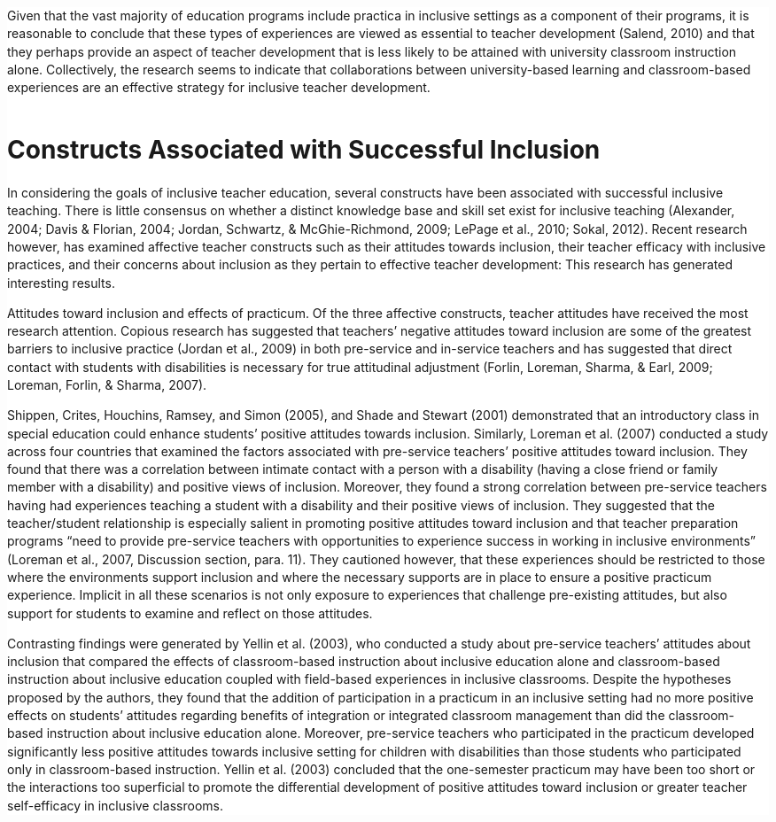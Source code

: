 Given that the vast majority of education programs include practica in inclusive settings as a component of their programs, it is reasonable to conclude that these types of experiences are viewed as essential to teacher development (Salend, 2010) and that they perhaps provide an aspect of teacher development that is less likely to be attained with university classroom instruction alone. Collectively, the research seems to indicate that collaborations between university-based learning and classroom-based experiences are an effective strategy for inclusive teacher development.

# Constructs Associated with Successful Inclusion

In considering the goals of inclusive teacher education, several constructs have been associated with successful inclusive teaching. There is little consensus on whether a distinct knowledge base and skill set exist for inclusive teaching (Alexander, 2004; Davis & Florian, 2004; Jordan, Schwartz, & McGhie-Richmond, 2009; LePage et al., 2010; Sokal, 2012). Recent research however, has examined affective teacher constructs such as their attitudes towards inclusion, their teacher efficacy with inclusive practices, and their concerns about inclusion as they pertain to effective teacher development: This research has generated interesting results.

Attitudes toward inclusion and effects of practicum. Of the three affective constructs, teacher attitudes have received the most research attention. Copious research has suggested that teachers’ negative attitudes toward inclusion are some of the greatest barriers to inclusive practice (Jordan et al., 2009) in both pre-service and in-service teachers and has suggested that direct contact with students with disabilities is necessary for true attitudinal adjustment (Forlin, Loreman, Sharma, & Earl, 2009; Loreman, Forlin, & Sharma, 2007).

Shippen, Crites, Houchins, Ramsey, and Simon (2005), and Shade and Stewart (2001) demonstrated that an introductory class in special education could enhance students’ positive attitudes towards inclusion. Similarly, Loreman et al. (2007) conducted a study across four countries that examined the factors associated with pre-service teachers’ positive attitudes toward inclusion. They found that there was a correlation between intimate contact with a person with a disability (having a close friend or family member with a disability) and positive views of inclusion. Moreover, they found a strong correlation between pre-service teachers having had experiences teaching a student with a disability and their positive views of inclusion. They suggested that the teacher/student relationship is especially salient in promoting positive attitudes toward inclusion and that teacher preparation programs “need to provide pre-service teachers with opportunities to experience success in working in inclusive environments” (Loreman et al., 2007, Discussion section, para. 11). They cautioned however, that these experiences should be restricted to those where the environments support inclusion and where the necessary supports are in place to ensure a positive practicum experience. Implicit in all these scenarios is not only exposure to experiences that challenge pre-existing attitudes, but also support for students to examine and reflect on those attitudes.

Contrasting findings were generated by Yellin et al. (2003), who conducted a study about pre-service teachers’ attitudes about inclusion that compared the effects of classroom-based instruction about inclusive education alone and classroom-based instruction about inclusive education coupled with field-based experiences in inclusive classrooms. Despite the hypotheses proposed by the authors, they found that the addition of participation in a practicum in an inclusive setting had no more positive effects on students’ attitudes regarding benefits of integration or integrated classroom management than did the classroom-based instruction about inclusive education alone. Moreover, pre-service teachers who participated in the practicum developed significantly less positive attitudes towards inclusive setting for children with disabilities than those students who participated only in classroom-based instruction. Yellin et al. (2003) concluded that the one-semester practicum may have been too short or the interactions too superficial to promote the differential development of positive attitudes toward inclusion or greater teacher self-efficacy in inclusive classrooms.
